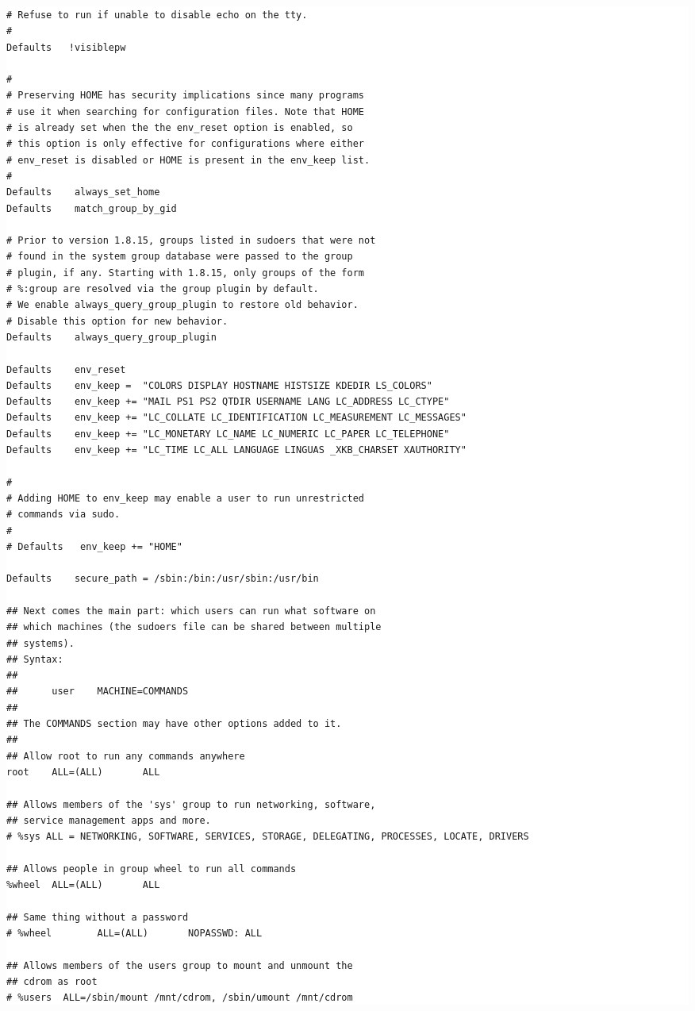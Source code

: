 ```
# Refuse to run if unable to disable echo on the tty.
#
Defaults   !visiblepw

#
# Preserving HOME has security implications since many programs
# use it when searching for configuration files. Note that HOME
# is already set when the the env_reset option is enabled, so
# this option is only effective for configurations where either
# env_reset is disabled or HOME is present in the env_keep list.
#
Defaults    always_set_home
Defaults    match_group_by_gid

# Prior to version 1.8.15, groups listed in sudoers that were not
# found in the system group database were passed to the group
# plugin, if any. Starting with 1.8.15, only groups of the form
# %:group are resolved via the group plugin by default.
# We enable always_query_group_plugin to restore old behavior.
# Disable this option for new behavior.
Defaults    always_query_group_plugin

Defaults    env_reset
Defaults    env_keep =  "COLORS DISPLAY HOSTNAME HISTSIZE KDEDIR LS_COLORS"
Defaults    env_keep += "MAIL PS1 PS2 QTDIR USERNAME LANG LC_ADDRESS LC_CTYPE"
Defaults    env_keep += "LC_COLLATE LC_IDENTIFICATION LC_MEASUREMENT LC_MESSAGES"
Defaults    env_keep += "LC_MONETARY LC_NAME LC_NUMERIC LC_PAPER LC_TELEPHONE"
Defaults    env_keep += "LC_TIME LC_ALL LANGUAGE LINGUAS _XKB_CHARSET XAUTHORITY"

#
# Adding HOME to env_keep may enable a user to run unrestricted
# commands via sudo.
#
# Defaults   env_keep += "HOME"

Defaults    secure_path = /sbin:/bin:/usr/sbin:/usr/bin

## Next comes the main part: which users can run what software on
## which machines (the sudoers file can be shared between multiple
## systems).
## Syntax:
##
##      user    MACHINE=COMMANDS
##
## The COMMANDS section may have other options added to it.
##
## Allow root to run any commands anywhere
root    ALL=(ALL)       ALL

## Allows members of the 'sys' group to run networking, software,
## service management apps and more.
# %sys ALL = NETWORKING, SOFTWARE, SERVICES, STORAGE, DELEGATING, PROCESSES, LOCATE, DRIVERS

## Allows people in group wheel to run all commands
%wheel  ALL=(ALL)       ALL

## Same thing without a password
# %wheel        ALL=(ALL)       NOPASSWD: ALL

## Allows members of the users group to mount and unmount the
## cdrom as root
# %users  ALL=/sbin/mount /mnt/cdrom, /sbin/umount /mnt/cdrom

```